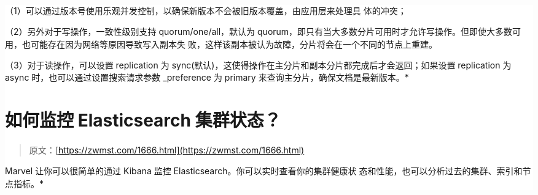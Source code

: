 （1）可以通过版本号使用乐观并发控制，以确保新版本不会被旧版本覆盖，由应用层来处理具 体的冲突；

（2）另外对于写操作，一致性级别支持 quorum/one/all，默认为 quorum，即只有当大多数分片可用时才允许写操作。但即使大多数可用，也可能存在因为网络等原因导致写入副本失 败，这样该副本被认为故障，分片将会在一个不同的节点上重建。

（3）对于读操作，可以设置 replication 为 sync(默认)，这使得操作在主分片和副本分片都完成后才会返回；如果设置 replication 为 async 时，也可以通过设置搜索请求参数 _preference 为 primary 来查询主分片，确保文档是最新版本。*


# 如何监控 Elasticsearch 集群状态？

> 原文：[https://zwmst.com/1666.html](https://zwmst.com/1666.html)

Marvel 让你可以很简单的通过 Kibana 监控 Elasticsearch。你可以实时查看你的集群健康状 态和性能，也可以分析过去的集群、索引和节点指标。*